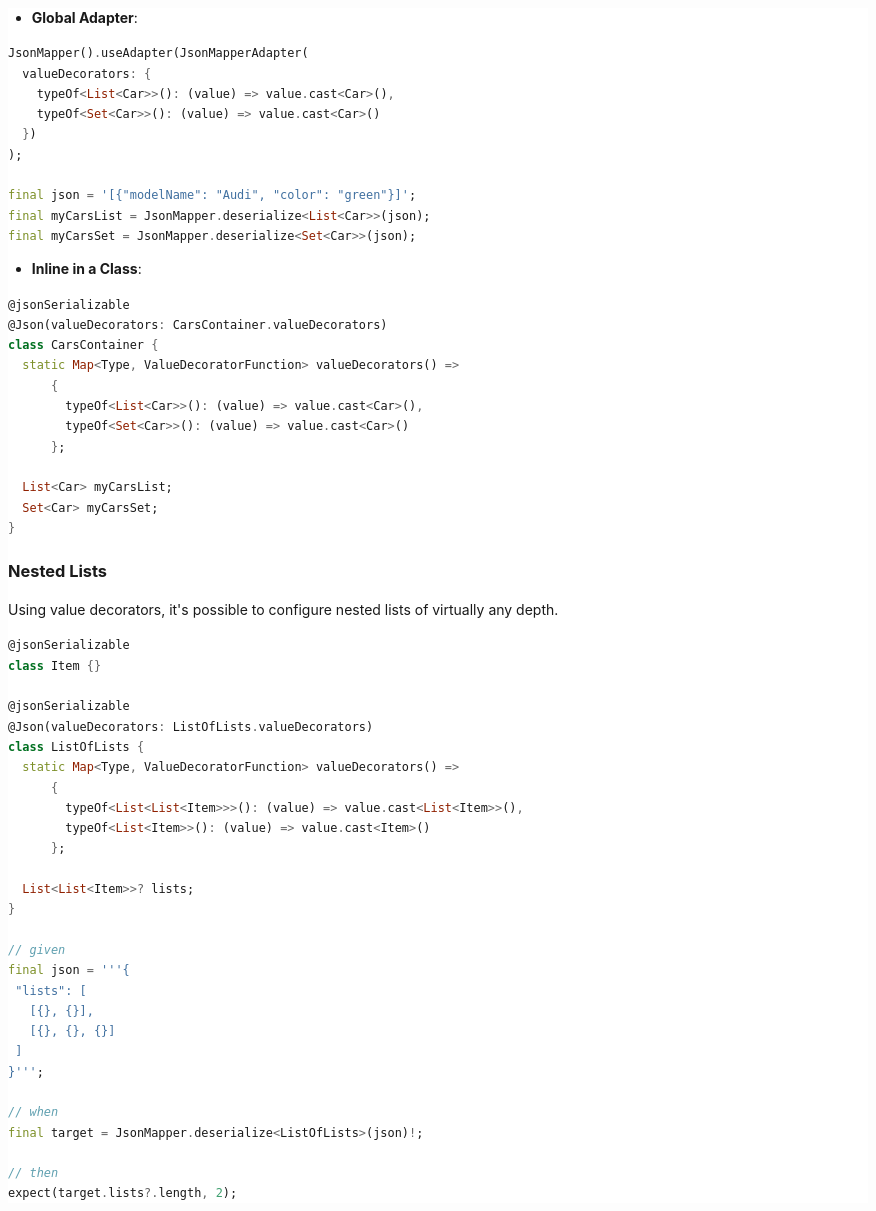 * **Global Adapter**:

```dart
JsonMapper().useAdapter(JsonMapperAdapter(
  valueDecorators: {
    typeOf<List<Car>>(): (value) => value.cast<Car>(),
    typeOf<Set<Car>>(): (value) => value.cast<Car>()
  })
);

final json = '[{"modelName": "Audi", "color": "green"}]';
final myCarsList = JsonMapper.deserialize<List<Car>>(json);
final myCarsSet = JsonMapper.deserialize<Set<Car>>(json);
```

* **Inline in a Class**:

```dart
@jsonSerializable
@Json(valueDecorators: CarsContainer.valueDecorators)
class CarsContainer {
  static Map<Type, ValueDecoratorFunction> valueDecorators() =>
      {
        typeOf<List<Car>>(): (value) => value.cast<Car>(),
        typeOf<Set<Car>>(): (value) => value.cast<Car>()
      };

  List<Car> myCarsList;
  Set<Car> myCarsSet;
}
```

### Nested Lists

Using value decorators, it's possible to configure nested lists of virtually any depth.

```dart
@jsonSerializable
class Item {}

@jsonSerializable
@Json(valueDecorators: ListOfLists.valueDecorators)
class ListOfLists {
  static Map<Type, ValueDecoratorFunction> valueDecorators() =>
      {
        typeOf<List<List<Item>>>(): (value) => value.cast<List<Item>>(),
        typeOf<List<Item>>(): (value) => value.cast<Item>()
      };
  
  List<List<Item>>? lists;
}

// given
final json = '''{
 "lists": [
   [{}, {}],
   [{}, {}, {}]
 ]
}''';

// when
final target = JsonMapper.deserialize<ListOfLists>(json)!;

// then
expect(target.lists?.length, 2);
```


[1]: https://github.com/flutter/flutter/issues/1150
[2]: https://pub.dartlang.org/packages/intl
[3]: https://pub.dartlang.org/packages/reflectable
[4]: https://github.com/appvision-gmbh/json2typescript
[5]: https://github.com/serde-rs/serde
[6]: https://github.com/google/gson
[7]: https://github.com/mobxjs/mobx.dart
[8]: https://github.com/dart-lang/fixnum
[9]: https://en.wikipedia.org/wiki/Camel_case
[10]: https://medium.com/better-programming/string-case-styles-camel-pascal-snake-and-kebab-case-981407998841
[11]: https://github.com/flutter/flutter
[12]: https://www.baeldung.com/jackson-annotations
[13]: https://pub.dev/packages/build#implementing-your-own-builders
[14]: https://pub.dev/packages/super_enum
[15]: https://pub.dev/packages/freezed
[16]: https://pub.dev/packages/built_collection
[obfuscation]: https://flutter.dev/docs/deployment/obfuscate
[rfc6901]: https://tools.ietf.org/html/rfc6901
[docs]: https://pub.dev/documentation/dart_json_mapper/latest/dart_json_mapper/dart_json_mapper-library.html
[ci-badge]: https://github.com/k-paxian/dart-json-mapper/workflows/Pipeline/badge.svg
[ci-badge-url]: https://github.com/k-paxian/dart-json-mapper/actions?query=workflow%3A%22Pipeline%22